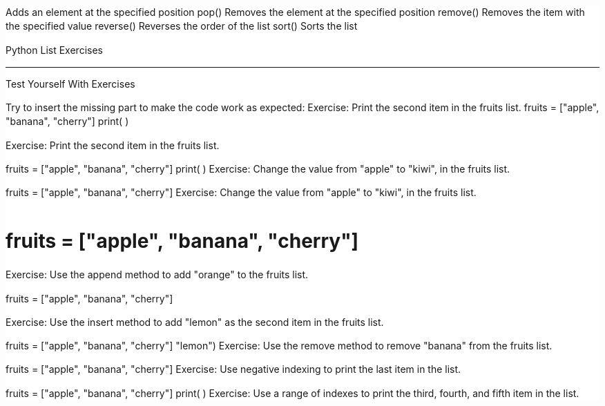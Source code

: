 Adds an element at the specified position
pop()
Removes the element at the specified position
remove()
Removes the item with the specified value
reverse()
Reverses the order of the list
sort()
Sorts the list

Python List Exercises
________________________________________
Test Yourself With Exercises

Try to insert the missing part to make the code work as expected:
Exercise:
Print the second item in the fruits list.
fruits = ["apple", "banana", "cherry"]
print( )

Exercise:
Print the second item in the fruits list.

fruits = ["apple", "banana", "cherry"]
print( )
Exercise:
Change the value from "apple" to "kiwi", in the fruits list.

fruits = ["apple", "banana", "cherry"]
Exercise:
Change the value from "apple" to "kiwi", in the fruits list.

fruits = ["apple", "banana", "cherry"]
  =  
Exercise:
Use the append method to add "orange" to the fruits list.

fruits = ["apple", "banana", "cherry"]
 
Exercise:
Use the insert method to add "lemon" as the second item in the fruits list.

fruits = ["apple", "banana", "cherry"]
  "lemon")
Exercise:
Use the remove method to remove "banana" from the fruits list.

fruits = ["apple", "banana", "cherry"]
Exercise:
Use negative indexing to print the last item in the list.

fruits = ["apple", "banana", "cherry"]
print( )
Exercise:
Use a range of indexes to print the third, fourth, and fifth item in the list.
